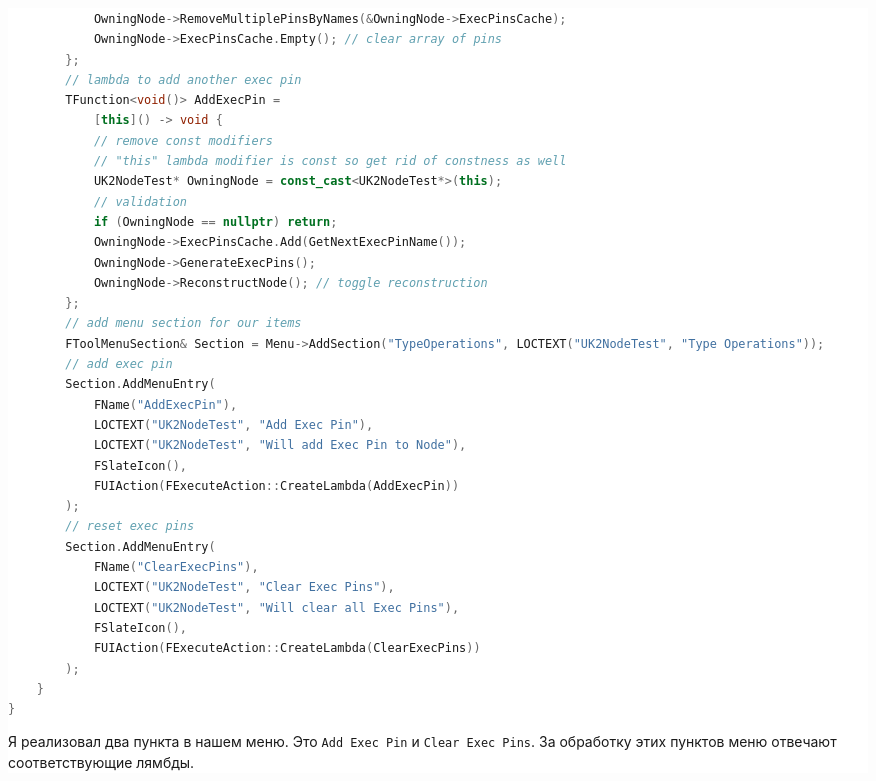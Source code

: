 ```cpp
			OwningNode->RemoveMultiplePinsByNames(&OwningNode->ExecPinsCache);
			OwningNode->ExecPinsCache.Empty(); // clear array of pins
		};
		// lambda to add another exec pin
		TFunction<void()> AddExecPin =
			[this]() -> void {
			// remove const modifiers
			// "this" lambda modifier is const so get rid of constness as well
			UK2NodeTest* OwningNode = const_cast<UK2NodeTest*>(this);
			// validation
			if (OwningNode == nullptr) return;
			OwningNode->ExecPinsCache.Add(GetNextExecPinName());
			OwningNode->GenerateExecPins();
			OwningNode->ReconstructNode(); // toggle reconstruction
		};
		// add menu section for our items
		FToolMenuSection& Section = Menu->AddSection("TypeOperations", LOCTEXT("UK2NodeTest", "Type Operations"));
		// add exec pin
		Section.AddMenuEntry(
			FName("AddExecPin"),
			LOCTEXT("UK2NodeTest", "Add Exec Pin"),
			LOCTEXT("UK2NodeTest", "Will add Exec Pin to Node"),
			FSlateIcon(),
			FUIAction(FExecuteAction::CreateLambda(AddExecPin))
		);
		// reset exec pins
		Section.AddMenuEntry(
			FName("ClearExecPins"),
			LOCTEXT("UK2NodeTest", "Clear Exec Pins"),
			LOCTEXT("UK2NodeTest", "Will clear all Exec Pins"),
			FSlateIcon(),
			FUIAction(FExecuteAction::CreateLambda(ClearExecPins))
		);
	}
}
```
Я реализовал два пункта в нашем меню. Это `Add Exec Pin` и `Clear Exec Pins`. За обработку этих пунктов меню отвечают соответствующие лямбды.